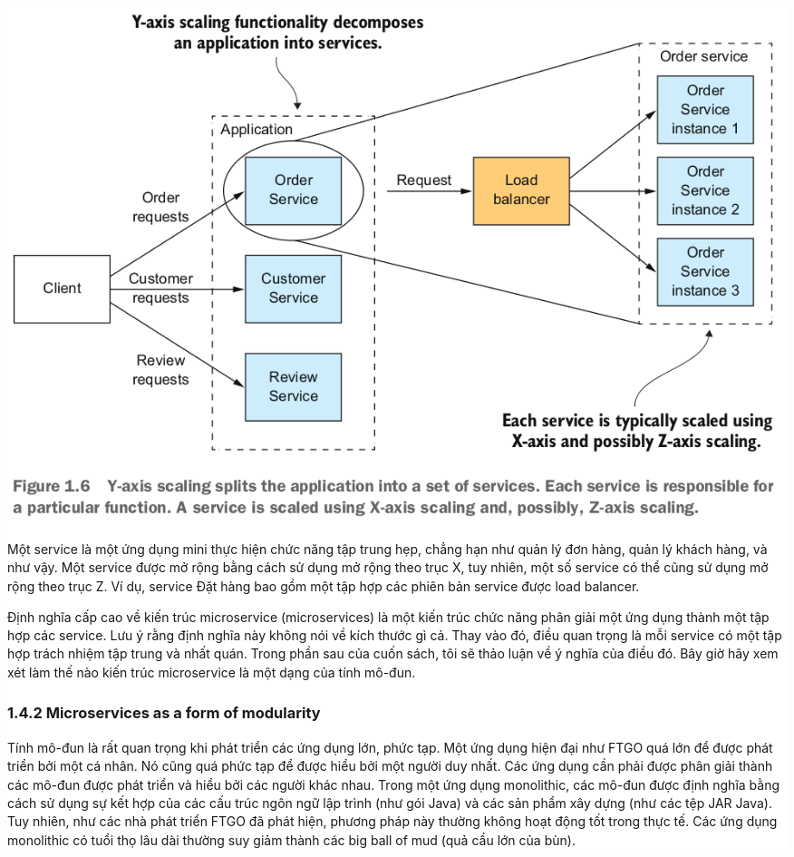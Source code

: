 ![Y-axis scalling splits the application into a set of services. Each service is a responsible for a particular function. A service is scaled  using X-axis and, possibly, Z-axis scaling](image-5.png)

Một service là một ứng dụng mini thực hiện chức năng tập trung hẹp, chẳng hạn như quản lý đơn hàng, quản lý khách hàng, và như vậy. Một service được mở rộng bằng cách sử dụng mở rộng theo trục X, tuy nhiên, một số service có thể cũng sử dụng mở rộng theo trục Z. Ví dụ, service Đặt hàng bao gồm một tập hợp các phiên bản service được load balancer.

Định nghĩa cấp cao về kiến trúc microservice (microservices) là một kiến trúc chức năng phân giải một ứng dụng thành một tập hợp các service. Lưu ý rằng định nghĩa này không nói về kích thước gì cả. Thay vào đó, điều quan trọng là mỗi service có một tập hợp trách nhiệm tập trung và nhất quán. Trong phần sau của cuốn sách, tôi sẽ thảo luận về ý nghĩa của điều đó. Bây giờ hãy xem xét làm thế nào kiến trúc microservice là một dạng của tính mô-đun.

### 1.4.2 Microservices as a form of modularity
Tính mô-đun là rất quan trọng khi phát triển các ứng dụng lớn, phức tạp. Một ứng dụng hiện đại như FTGO quá lớn để được phát triển bởi một cá nhân. Nó cũng quá phức tạp để được hiểu bởi một người duy nhất. Các ứng dụng cần phải được phân giải thành các mô-đun được phát triển và hiểu bởi các người khác nhau. Trong một ứng dụng monolithic, các mô-đun được định nghĩa bằng cách sử dụng sự kết hợp của các cấu trúc ngôn ngữ lập trình (như gói Java) và các sản phẩm xây dựng (như các tệp JAR Java). Tuy nhiên, như các nhà phát triển FTGO đã phát hiện, phương pháp này thường không hoạt động tốt trong thực tế. Các ứng dụng monolithic có tuổi thọ lâu dài thường suy giảm thành các big ball of mud (quả cầu lớn của bùn).
